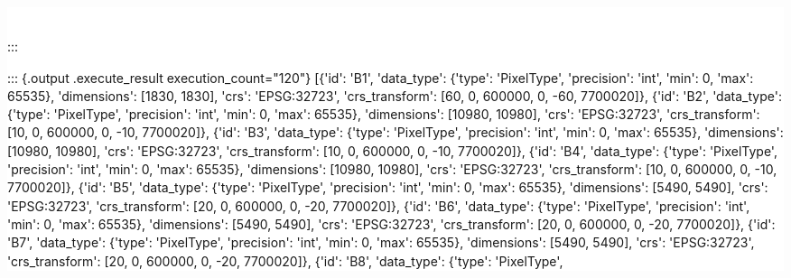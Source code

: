 ```{=html}
            
```
:::

::: {.output .execute_result execution_count="120"}
    [{'id': 'B1',
      'data_type': {'type': 'PixelType',
       'precision': 'int',
       'min': 0,
       'max': 65535},
      'dimensions': [1830, 1830],
      'crs': 'EPSG:32723',
      'crs_transform': [60, 0, 600000, 0, -60, 7700020]},
     {'id': 'B2',
      'data_type': {'type': 'PixelType',
       'precision': 'int',
       'min': 0,
       'max': 65535},
      'dimensions': [10980, 10980],
      'crs': 'EPSG:32723',
      'crs_transform': [10, 0, 600000, 0, -10, 7700020]},
     {'id': 'B3',
      'data_type': {'type': 'PixelType',
       'precision': 'int',
       'min': 0,
       'max': 65535},
      'dimensions': [10980, 10980],
      'crs': 'EPSG:32723',
      'crs_transform': [10, 0, 600000, 0, -10, 7700020]},
     {'id': 'B4',
      'data_type': {'type': 'PixelType',
       'precision': 'int',
       'min': 0,
       'max': 65535},
      'dimensions': [10980, 10980],
      'crs': 'EPSG:32723',
      'crs_transform': [10, 0, 600000, 0, -10, 7700020]},
     {'id': 'B5',
      'data_type': {'type': 'PixelType',
       'precision': 'int',
       'min': 0,
       'max': 65535},
      'dimensions': [5490, 5490],
      'crs': 'EPSG:32723',
      'crs_transform': [20, 0, 600000, 0, -20, 7700020]},
     {'id': 'B6',
      'data_type': {'type': 'PixelType',
       'precision': 'int',
       'min': 0,
       'max': 65535},
      'dimensions': [5490, 5490],
      'crs': 'EPSG:32723',
      'crs_transform': [20, 0, 600000, 0, -20, 7700020]},
     {'id': 'B7',
      'data_type': {'type': 'PixelType',
       'precision': 'int',
       'min': 0,
       'max': 65535},
      'dimensions': [5490, 5490],
      'crs': 'EPSG:32723',
      'crs_transform': [20, 0, 600000, 0, -20, 7700020]},
     {'id': 'B8',
      'data_type': {'type': 'PixelType',